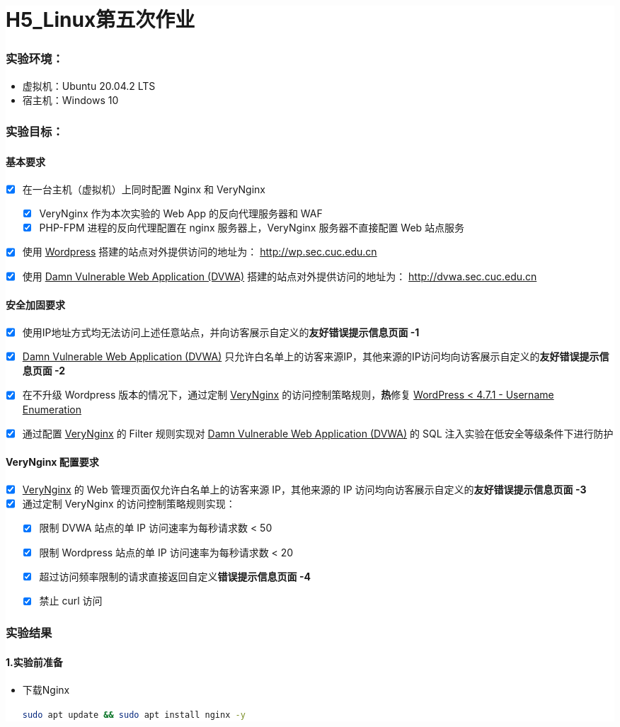 # H5_Linux第五次作业

### 实验环境：

- 虚拟机：Ubuntu 20.04.2 LTS
- 宿主机：Windows 10



### 实验目标：

#### 基本要求

- [x] 在一台主机（虚拟机）上同时配置 Nginx 和 VeryNginx
  - [x] VeryNginx 作为本次实验的 Web App 的反向代理服务器和 WAF
  - [x] PHP-FPM 进程的反向代理配置在 nginx 服务器上，VeryNginx 服务器不直接配置 Web 站点服务
- [x] 使用 [Wordpress](https://wordpress.org/) 搭建的站点对外提供访问的地址为： http://wp.sec.cuc.edu.cn
- [x] 使用 [Damn Vulnerable Web Application (DVWA)](http://www.dvwa.co.uk/) 搭建的站点对外提供访问的地址为： http://dvwa.sec.cuc.edu.cn



#### 安全加固要求

- [x] 使用IP地址方式均无法访问上述任意站点，并向访客展示自定义的**友好错误提示信息页面 -1**
- [x] [Damn Vulnerable Web Application (DVWA)](http://www.dvwa.co.uk/) 只允许白名单上的访客来源IP，其他来源的IP访问均向访客展示自定义的**友好错误提示信息页面 -2**
- [x] 在不升级 Wordpress 版本的情况下，通过定制 [VeryNginx](https://github.com/alexazhou/VeryNginx) 的访问控制策略规则，**热**修复 [WordPress < 4.7.1 - Username Enumeration](https://www.exploit-db.com/exploits/41497/)
- [x] 通过配置 [VeryNginx](https://github.com/alexazhou/VeryNginx) 的 Filter 规则实现对 [Damn Vulnerable Web Application (DVWA)](http://www.dvwa.co.uk/) 的 SQL 注入实验在低安全等级条件下进行防护



#### VeryNginx 配置要求

- [x] [VeryNginx](https://github.com/alexazhou/VeryNginx) 的 Web 管理页面仅允许白名单上的访客来源 IP，其他来源的 IP 访问均向访客展示自定义的**友好错误提示信息页面 -3**
- [x] 通过定制 VeryNginx 的访问控制策略规则实现：
  - [x] 限制 DVWA 站点的单 IP 访问速率为每秒请求数 < 50
  - [x] 限制 Wordpress 站点的单 IP 访问速率为每秒请求数 < 20
  - [x] 超过访问频率限制的请求直接返回自定义**错误提示信息页面 -4**
  - [x] 禁止 curl 访问





### 实验结果

#### 1.实验前准备

- 下载Nginx

  ```bash
  sudo apt update && sudo apt install nginx -y
  ```
